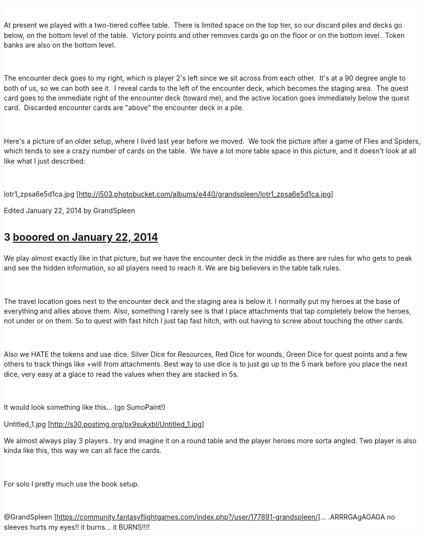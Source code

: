  

At present we played with a two-tiered coffee table.  There is limited space on the top tier, so our discard piles and decks go below, on the bottom level of the table.  Victory points and other removes cards go on the floor or on the bottom level.  Token banks are also on the bottom level.

 

The encounter deck goes to my right, which is player 2's left since we sit across from each other.  It's at a 90 degree angle to both of us, so we can both see it.  I reveal cards to the left of the encounter deck, which becomes the staging area.  The quest card goes to the immediate right of the encounter deck (toward me), and the active location goes immediately below the quest card.  Discarded encounter cards are "above" the encounter deck in a pile.

 

Here's a picture of an older setup, where I lived last year before we moved.  We took the picture after a game of Flies and Spiders, which tends to see a crazy number of cards on the table.  We have a lot more table space in this picture, and it doesn't look at all like what I just described:

 

lotr1_zpsa6e5d1ca.jpg [http://i503.photobucket.com/albums/e440/grandspleen/lotr1_zpsa6e5d1ca.jpg]

Edited January 22, 2014 by GrandSpleen

## 3 [booored on January 22, 2014](https://community.fantasyflightgames.com/topic/97553-what-is-your-setup/?do=findComment&comment=961167)

We play almost exactly like in that picture, but we have the encounter deck in the middle as there are rules for who gets to peak and see the hidden information, so all players need to reach it. We are big believers in the table talk rules.

 

The travel location goes next to the encounter deck and the staging area is below it. I normally put my heroes at the base of everything and allies above them. Also, something I rarely see is that I place attachments that tap completely below the heroes, not under or on them. So to quest with fast hitch I just tap fast hitch, with out having to screw about touching the other cards.

 

Also we HATE the tokens and use dice. Silver Dice for Resources, Red Dice for wounds, Green Dice for quest points and a few others to track things like +will from attachments. Best way to use dice is to just go up to the 5 mark before you place the next dice, very easy at a glace to read the values when they are stacked in 5s.

 

It would look something like this... (go SumoPaint!)

Untitled_1.jpg [http://s30.postimg.org/px9sukxbl/Untitled_1.jpg]

We almost always play 3 players.. try and imagine it on a round table and the player heroes more sorta angled. Two player is also kinda like this, this way we can all face the cards.

 

For solo I pretty much use the book setup.

 

@GrandSpleen [https://community.fantasyflightgames.com/index.php?/user/177891-grandspleen/]... .ARRRGAgAGAGA no sleeves hurts my eyes!! it burns... it BURNS!!!!
